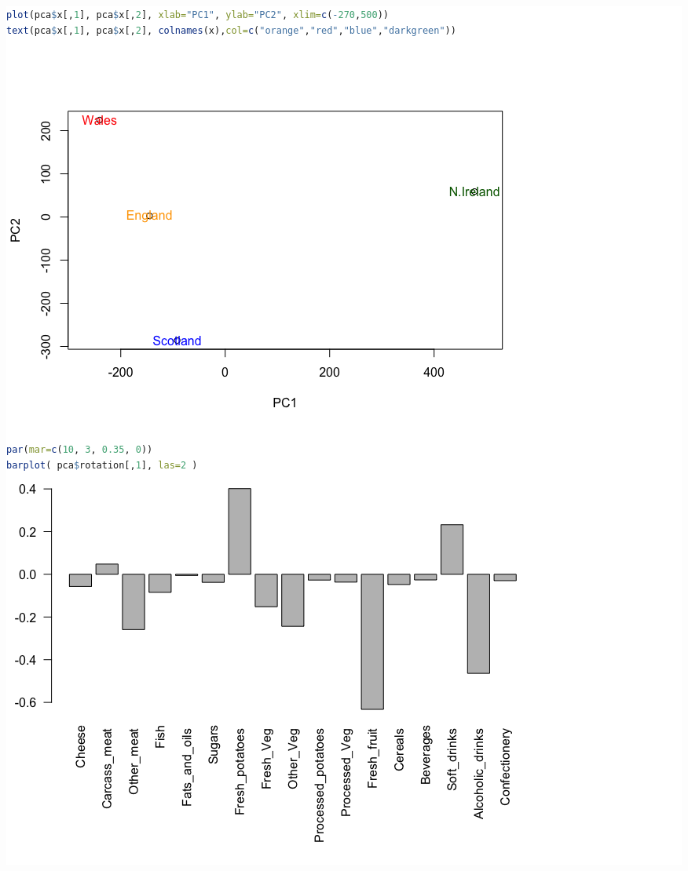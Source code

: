 ``` r
plot(pca$x[,1], pca$x[,2], xlab="PC1", ylab="PC2", xlim=c(-270,500))
text(pca$x[,1], pca$x[,2], colnames(x),col=c("orange","red","blue","darkgreen"))
```

![](Class08_files/figure-markdown_github/unnamed-chunk-12-1.png)

``` r
par(mar=c(10, 3, 0.35, 0))
barplot( pca$rotation[,1], las=2 )
```

![](Class08_files/figure-markdown_github/unnamed-chunk-13-1.png)
